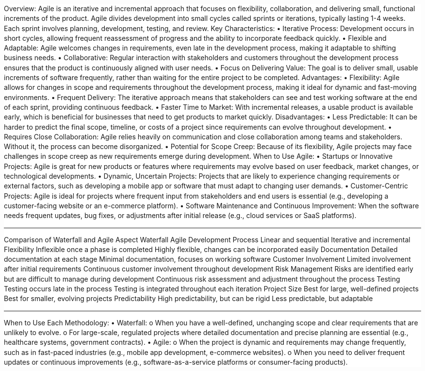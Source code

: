 Overview: Agile is an iterative and incremental approach that focuses on flexibility, collaboration, and delivering small, functional increments of the product. Agile divides development into small cycles called sprints or iterations, typically lasting 1-4 weeks. Each sprint involves planning, development, testing, and review.
Key Characteristics:
•	Iterative Process: Development occurs in short cycles, allowing frequent reassessment of progress and the ability to incorporate feedback quickly.
•	Flexible and Adaptable: Agile welcomes changes in requirements, even late in the development process, making it adaptable to shifting business needs.
•	Collaborative: Regular interaction with stakeholders and customers throughout the development process ensures that the product is continuously aligned with user needs.
•	Focus on Delivering Value: The goal is to deliver small, usable increments of software frequently, rather than waiting for the entire project to be completed.
Advantages:
•	Flexibility: Agile allows for changes in scope and requirements throughout the development process, making it ideal for dynamic and fast-moving environments.
•	Frequent Delivery: The iterative approach means that stakeholders can see and test working software at the end of each sprint, providing continuous feedback.
•	Faster Time to Market: With incremental releases, a usable product is available early, which is beneficial for businesses that need to get products to market quickly.
Disadvantages:
•	Less Predictable: It can be harder to predict the final scope, timeline, or costs of a project since requirements can evolve throughout development.
•	Requires Close Collaboration: Agile relies heavily on communication and close collaboration among teams and stakeholders. Without it, the process can become disorganized.
•	Potential for Scope Creep: Because of its flexibility, Agile projects may face challenges in scope creep as new requirements emerge during development.
When to Use Agile:
•	Startups or Innovative Projects: Agile is great for new products or features where requirements may evolve based on user feedback, market changes, or technological developments.
•	Dynamic, Uncertain Projects: Projects that are likely to experience changing requirements or external factors, such as developing a mobile app or software that must adapt to changing user demands.
•	Customer-Centric Projects: Agile is ideal for projects where frequent input from stakeholders and end users is essential (e.g., developing a customer-facing website or an e-commerce platform).
•	Software Maintenance and Continuous Improvement: When the software needs frequent updates, bug fixes, or adjustments after initial release (e.g., cloud services or SaaS platforms).
________________________________________
Comparison of Waterfall and Agile
Aspect	Waterfall	Agile
Development Process	Linear and sequential	Iterative and incremental
Flexibility	Inflexible once a phase is completed	Highly flexible, changes can be incorporated easily
Documentation	Detailed documentation at each stage	Minimal documentation, focuses on working software
Customer Involvement	Limited involvement after initial requirements	Continuous customer involvement throughout development
Risk Management	Risks are identified early but are difficult to manage during development	Continuous risk assessment and adjustment throughout the process
Testing	Testing occurs late in the process	Testing is integrated throughout each iteration
Project Size	Best for large, well-defined projects	Best for smaller, evolving projects
Predictability	High predictability, but can be rigid	Less predictable, but adaptable
________________________________________
When to Use Each Methodology:
•	Waterfall:
o	When you have a well-defined, unchanging scope and clear requirements that are unlikely to evolve.
o	For large-scale, regulated projects where detailed documentation and precise planning are essential (e.g., healthcare systems, government contracts).
•	Agile:
o	When the project is dynamic and requirements may change frequently, such as in fast-paced industries (e.g., mobile app development, e-commerce websites).
o	When you need to deliver frequent updates or continuous improvements (e.g., software-as-a-service platforms or consumer-facing products).